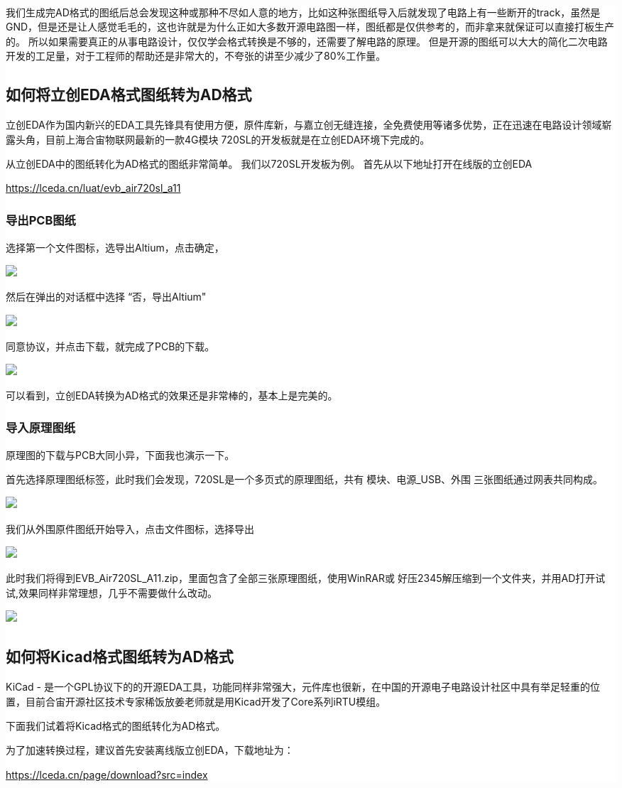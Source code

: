 我们生成完AD格式的图纸后总会发现这种或那种不尽如人意的地方，比如这种张图纸导入后就发现了电路上有一些断开的track，虽然是GND，但是还是让人感觉毛毛的，这也许就是为什么正如大多数开源电路图一样，图纸都是仅供参考的，而非拿来就保证可以直接打板生产的。 所以如果需要真正的从事电路设计，仅仅学会格式转换是不够的，还需要了解电路的原理。 但是开源的图纸可以大大的简化二次电路开发的工足量，对于工程师的帮助还是非常大的，不夸张的讲至少减少了80%工作量。

## 如何将立创EDA格式图纸转为AD格式

立创EDA作为国内新兴的EDA工具先锋具有使用方便，原件库新，与嘉立创无缝连接，全免费使用等诸多优势，正在迅速在电路设计领域崭露头角，目前上海合宙物联网最新的一款4G模块 720SL的开发板就是在立创EDA环境下完成的。

从立创EDA中的图纸转化为AD格式的图纸非常简单。 我们以720SL开发板为例。 首先从以下地址打开在线版的立创EDA

https://lceda.cn/luat/evb_air720sl_a11

### 导出PCB图纸

选择第一个文件图标，选导出Altium，点击确定，

![](http://doc.openluat.com/api/static/editormd/php/../uploads/5_29164.jpg)

然后在弹出的对话框中选择 “否，导出Altium"

![](http://doc.openluat.com/api/static/editormd/php/../uploads/5_69558.jpg)

同意协议，并点击下载，就完成了PCB的下载。

![](http://doc.openluat.com/api/static/editormd/php/../uploads/5_54299.jpg)

可以看到，立创EDA转换为AD格式的效果还是非常棒的，基本上是完美的。

### 导入原理图纸

原理图的下载与PCB大同小异，下面我也演示一下。

首先选择原理图纸标签，此时我们会发现，720SL是一个多页式的原理图纸，共有 模块、电源_USB、外围 三张图纸通过网表共同构成。 

![](http://doc.openluat.com/api/static/editormd/php/../uploads/5_78722.jpg)

我们从外围原件图纸开始导入，点击文件图标，选择导出

![](http://doc.openluat.com/api/static/editormd/php/../uploads/5_34113.jpg)

此时我们将得到EVB_Air720SL_A11.zip，里面包含了全部三张原理图纸，使用WinRAR或 好压2345解压缩到一个文件夹，并用AD打开试试,效果同样非常理想，几乎不需要做什么改动。

![](http://doc.openluat.com/api/static/editormd/php/../uploads/5_30188.jpg)

## 如何将Kicad格式图纸转为AD格式

KiCad - 是一个GPL协议下的的开源EDA工具，功能同样非常强大，元件库也很新，在中国的开源电子电路设计社区中具有举足轻重的位置，目前合宙开源社区技术专家稀饭放姜老师就是用Kicad开发了Core系列iRTU模组。

下面我们试着将Kicad格式的图纸转化为AD格式。

为了加速转换过程，建议首先安装离线版立创EDA，下载地址为：

https://lceda.cn/page/download?src=index
